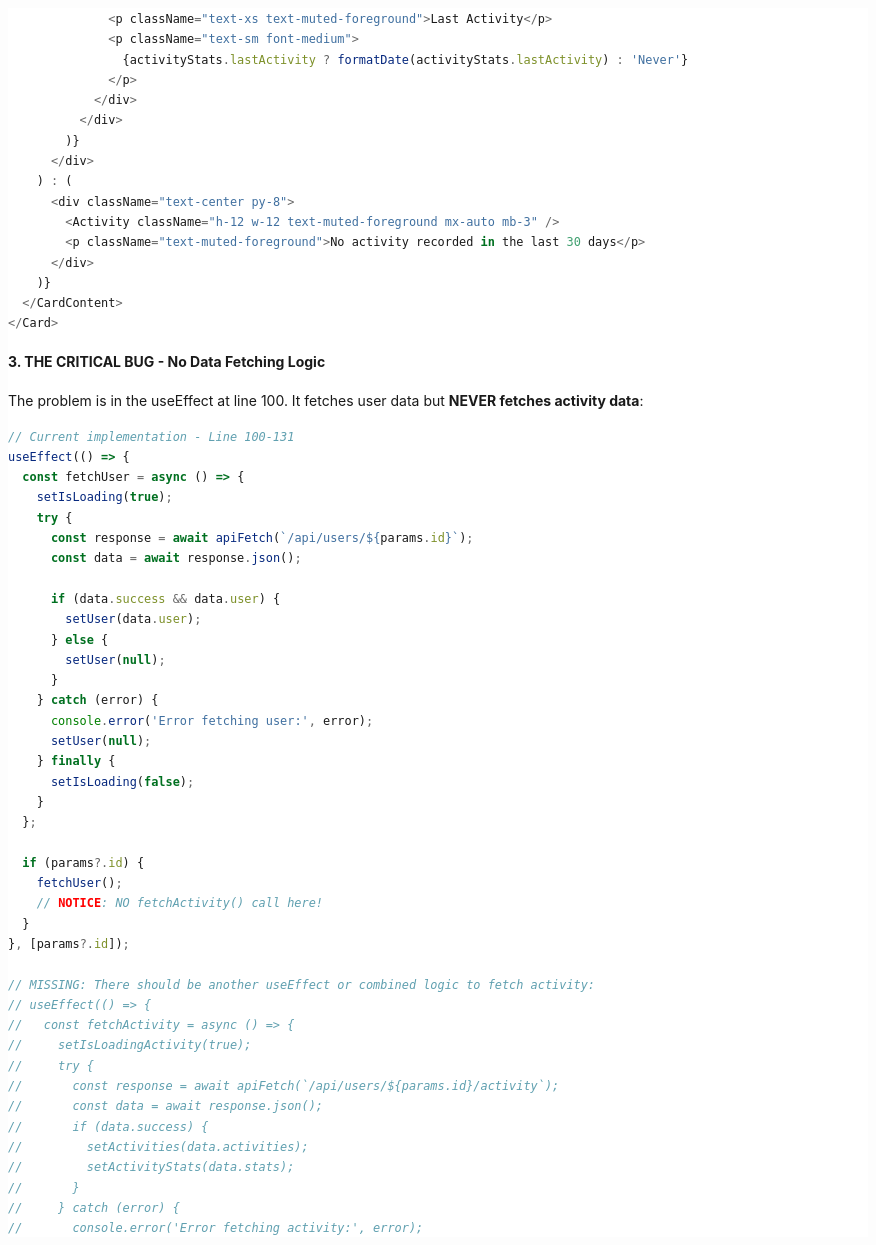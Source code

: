 ```typescript
              <p className="text-xs text-muted-foreground">Last Activity</p>
              <p className="text-sm font-medium">
                {activityStats.lastActivity ? formatDate(activityStats.lastActivity) : 'Never'}
              </p>
            </div>
          </div>
        )}
      </div>
    ) : (
      <div className="text-center py-8">
        <Activity className="h-12 w-12 text-muted-foreground mx-auto mb-3" />
        <p className="text-muted-foreground">No activity recorded in the last 30 days</p>
      </div>
    )}
  </CardContent>
</Card>
```

#### 3. THE CRITICAL BUG - No Data Fetching Logic

The problem is in the useEffect at line 100. It fetches user data but **NEVER fetches activity data**:

```typescript
// Current implementation - Line 100-131
useEffect(() => {
  const fetchUser = async () => {
    setIsLoading(true);
    try {
      const response = await apiFetch(`/api/users/${params.id}`);
      const data = await response.json();
      
      if (data.success && data.user) {
        setUser(data.user);
      } else {
        setUser(null);
      }
    } catch (error) {
      console.error('Error fetching user:', error);
      setUser(null);
    } finally {
      setIsLoading(false);
    }
  };

  if (params?.id) {
    fetchUser();
    // NOTICE: NO fetchActivity() call here!
  }
}, [params?.id]);

// MISSING: There should be another useEffect or combined logic to fetch activity:
// useEffect(() => {
//   const fetchActivity = async () => {
//     setIsLoadingActivity(true);
//     try {
//       const response = await apiFetch(`/api/users/${params.id}/activity`);
//       const data = await response.json();
//       if (data.success) {
//         setActivities(data.activities);
//         setActivityStats(data.stats);
//       }
//     } catch (error) {
//       console.error('Error fetching activity:', error);
```